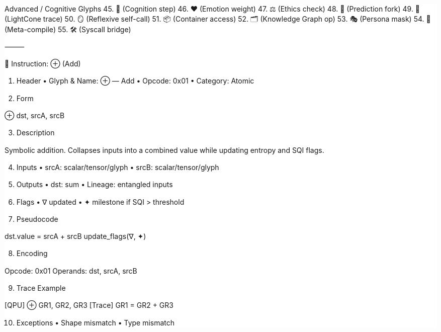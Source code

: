 Advanced / Cognitive Glyphs
	45.	🧠 (Cognition step)
	46.	❤️ (Emotion weight)
	47.	⚖️ (Ethics check)
	48.	🔮 (Prediction fork)
	49.	🌌 (LightCone trace)
	50.	🪞 (Reflexive self-call)
	51.	📦 (Container access)
	52.	🗂 (Knowledge Graph op)
	53.	🎭 (Persona mask)
	54.	🔧 (Meta-compile)
	55.	🛠 (Syscall bridge)

⸻

🧩 Instruction: ⊕ (Add)

1. Header
	•	Glyph & Name: ⊕ — Add
	•	Opcode: 0x01
	•	Category: Atomic

2. Form

⊕ dst, srcA, srcB

3. Description

Symbolic addition. Collapses inputs into a combined value while updating entropy and SQI flags.

4. Inputs
	•	srcA: scalar/tensor/glyph
	•	srcB: scalar/tensor/glyph

5. Outputs
	•	dst: sum
	•	Lineage: entangled inputs

6. Flags
	•	∇ updated
	•	✦ milestone if SQI > threshold

7. Pseudocode

dst.value = srcA + srcB
update_flags(∇, ✦)

8. Encoding

Opcode: 0x01
Operands: dst, srcA, srcB

9. Trace Example

[QPU] ⊕ GR1, GR2, GR3
[Trace] GR1 = GR2 + GR3

10. Exceptions
	•	Shape mismatch
	•	Type mismatch
